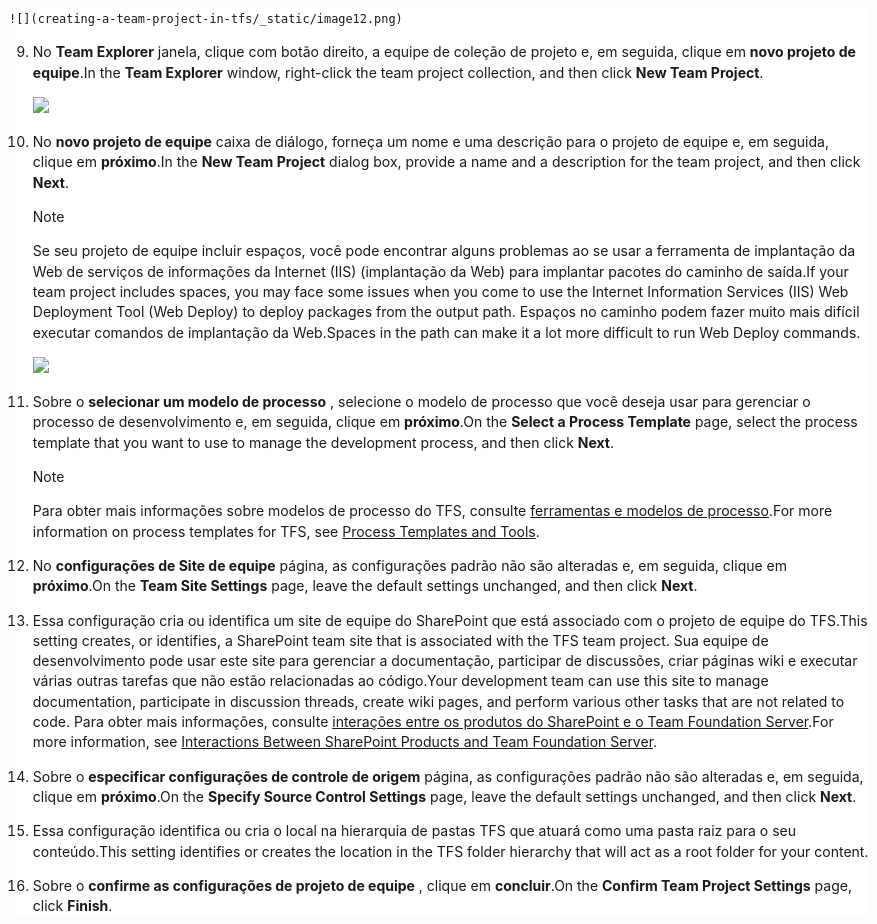     ![](creating-a-team-project-in-tfs/_static/image12.png)
9. <span data-ttu-id="8b7c3-177">No **Team Explorer** janela, clique com botão direito, a equipe de coleção de projeto e, em seguida, clique em **novo projeto de equipe**.</span><span class="sxs-lookup"><span data-stu-id="8b7c3-177">In the **Team Explorer** window, right-click the team project collection, and then click **New Team Project**.</span></span>

    ![](creating-a-team-project-in-tfs/_static/image13.png)
10. <span data-ttu-id="8b7c3-178">No **novo projeto de equipe** caixa de diálogo, forneça um nome e uma descrição para o projeto de equipe e, em seguida, clique em **próximo**.</span><span class="sxs-lookup"><span data-stu-id="8b7c3-178">In the **New Team Project** dialog box, provide a name and a description for the team project, and then click **Next**.</span></span>

    > [!NOTE]
    > <span data-ttu-id="8b7c3-179">Se seu projeto de equipe incluir espaços, você pode encontrar alguns problemas ao se usar a ferramenta de implantação da Web de serviços de informações da Internet (IIS) (implantação da Web) para implantar pacotes do caminho de saída.</span><span class="sxs-lookup"><span data-stu-id="8b7c3-179">If your team project includes spaces, you may face some issues when you come to use the Internet Information Services (IIS) Web Deployment Tool (Web Deploy) to deploy packages from the output path.</span></span> <span data-ttu-id="8b7c3-180">Espaços no caminho podem fazer muito mais difícil executar comandos de implantação da Web.</span><span class="sxs-lookup"><span data-stu-id="8b7c3-180">Spaces in the path can make it a lot more difficult to run Web Deploy commands.</span></span>

    ![](creating-a-team-project-in-tfs/_static/image14.png)
11. <span data-ttu-id="8b7c3-181">Sobre o **selecionar um modelo de processo** , selecione o modelo de processo que você deseja usar para gerenciar o processo de desenvolvimento e, em seguida, clique em **próximo**.</span><span class="sxs-lookup"><span data-stu-id="8b7c3-181">On the **Select a Process Template** page, select the process template that you want to use to manage the development process, and then click **Next**.</span></span>

    > [!NOTE]
    > <span data-ttu-id="8b7c3-182">Para obter mais informações sobre modelos de processo do TFS, consulte [ferramentas e modelos de processo](https://msdn.microsoft.com/vstudio/aa718795).</span><span class="sxs-lookup"><span data-stu-id="8b7c3-182">For more information on process templates for TFS, see [Process Templates and Tools](https://msdn.microsoft.com/vstudio/aa718795).</span></span>
12. <span data-ttu-id="8b7c3-183">No **configurações de Site de equipe** página, as configurações padrão não são alteradas e, em seguida, clique em **próximo**.</span><span class="sxs-lookup"><span data-stu-id="8b7c3-183">On the **Team Site Settings** page, leave the default settings unchanged, and then click **Next**.</span></span>
13. <span data-ttu-id="8b7c3-184">Essa configuração cria ou identifica um site de equipe do SharePoint que está associado com o projeto de equipe do TFS.</span><span class="sxs-lookup"><span data-stu-id="8b7c3-184">This setting creates, or identifies, a SharePoint team site that is associated with the TFS team project.</span></span> <span data-ttu-id="8b7c3-185">Sua equipe de desenvolvimento pode usar este site para gerenciar a documentação, participar de discussões, criar páginas wiki e executar várias outras tarefas que não estão relacionadas ao código.</span><span class="sxs-lookup"><span data-stu-id="8b7c3-185">Your development team can use this site to manage documentation, participate in discussion threads, create wiki pages, and perform various other tasks that are not related to code.</span></span> <span data-ttu-id="8b7c3-186">Para obter mais informações, consulte [interações entre os produtos do SharePoint e o Team Foundation Server](https://msdn.microsoft.com/library/ms253177.aspx).</span><span class="sxs-lookup"><span data-stu-id="8b7c3-186">For more information, see [Interactions Between SharePoint Products and Team Foundation Server](https://msdn.microsoft.com/library/ms253177.aspx).</span></span>
14. <span data-ttu-id="8b7c3-187">Sobre o **especificar configurações de controle de origem** página, as configurações padrão não são alteradas e, em seguida, clique em **próximo**.</span><span class="sxs-lookup"><span data-stu-id="8b7c3-187">On the **Specify Source Control Settings** page, leave the default settings unchanged, and then click **Next**.</span></span>
15. <span data-ttu-id="8b7c3-188">Essa configuração identifica ou cria o local na hierarquia de pastas TFS que atuará como uma pasta raiz para o seu conteúdo.</span><span class="sxs-lookup"><span data-stu-id="8b7c3-188">This setting identifies or creates the location in the TFS folder hierarchy that will act as a root folder for your content.</span></span>
16. <span data-ttu-id="8b7c3-189">Sobre o **confirme as configurações de projeto de equipe** , clique em **concluir**.</span><span class="sxs-lookup"><span data-stu-id="8b7c3-189">On the **Confirm Team Project Settings** page, click **Finish**.</span></span>